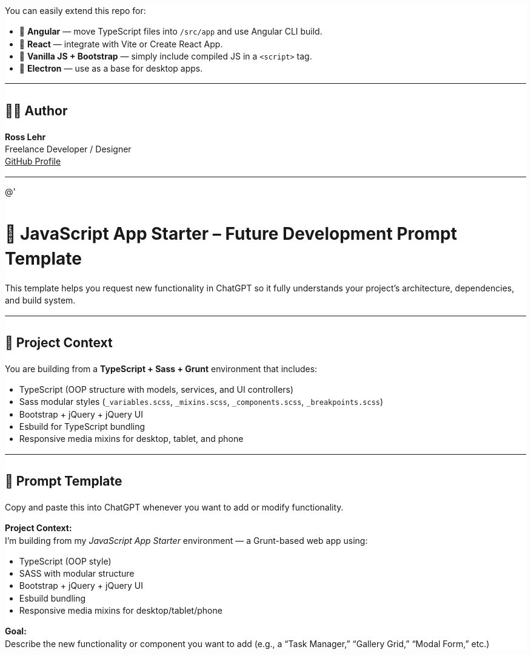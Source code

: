 You can easily extend this repo for:

- 🔹 **Angular** — move TypeScript files into `/src/app` and use Angular CLI build.
- 🔹 **React** — integrate with Vite or Create React App.
- 🔹 **Vanilla JS + Bootstrap** — simply include compiled JS in a `<script>` tag.
- 🔹 **Electron** — use as a base for desktop apps.

---

## 🧑‍💻 Author

**Ross Lehr**  
Freelance Developer / Designer  
[GitHub Profile](https://github.com/rtlehr)

---

@'
# 🚀 JavaScript App Starter – Future Development Prompt Template

This template helps you request new functionality in ChatGPT so it fully understands your project’s architecture, dependencies, and build system.

---

## 🧠 Project Context

You are building from a **TypeScript + Sass + Grunt** environment that includes:

- TypeScript (OOP structure with models, services, and UI controllers)
- Sass modular styles (`_variables.scss`, `_mixins.scss`, `_components.scss`, `_breakpoints.scss`)
- Bootstrap + jQuery + jQuery UI
- Esbuild for TypeScript bundling
- Responsive media mixins for desktop, tablet, and phone

---

## 🧩 Prompt Template

Copy and paste this into ChatGPT whenever you want to add or modify functionality.

**Project Context:**  
I’m building from my *JavaScript App Starter* environment — a Grunt-based web app using:
- TypeScript (OOP style)
- SASS with modular structure
- Bootstrap + jQuery + jQuery UI
- Esbuild bundling
- Responsive media mixins for desktop/tablet/phone

**Goal:**  
Describe the new functionality or component you want to add (e.g., a “Task Manager,” “Gallery Grid,” “Modal Form,” etc.)
